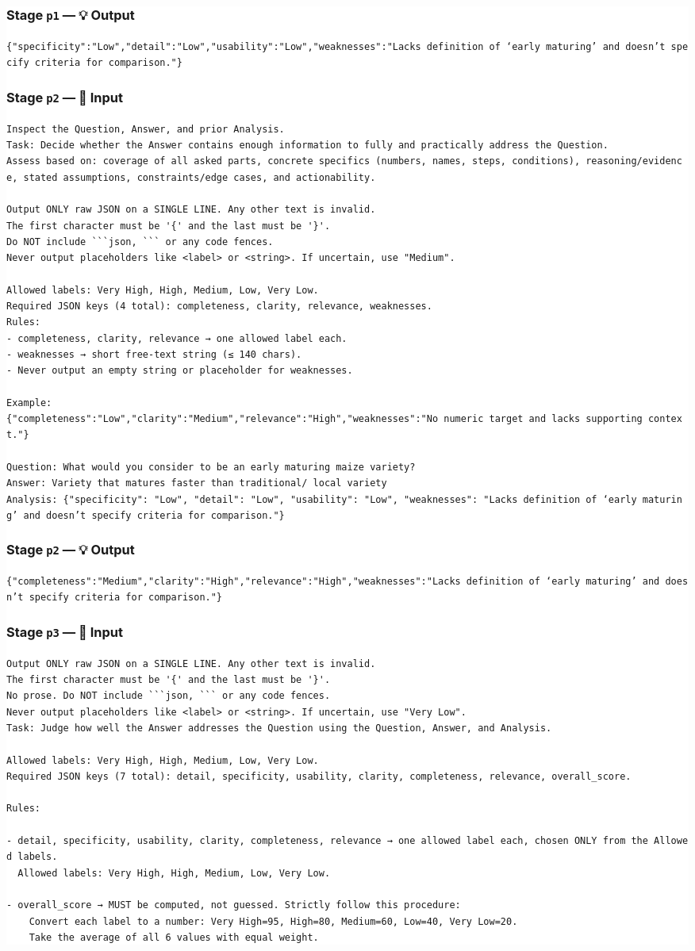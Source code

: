 ### Stage `p1` — 💡 Output
```text
{"specificity":"Low","detail":"Low","usability":"Low","weaknesses":"Lacks definition of ‘early maturing’ and doesn’t specify criteria for comparison."}
```

### Stage `p2` — 📝 Input
```text
Inspect the Question, Answer, and prior Analysis.
Task: Decide whether the Answer contains enough information to fully and practically address the Question.
Assess based on: coverage of all asked parts, concrete specifics (numbers, names, steps, conditions), reasoning/evidence, stated assumptions, constraints/edge cases, and actionability.

Output ONLY raw JSON on a SINGLE LINE. Any other text is invalid.
The first character must be '{' and the last must be '}'.
Do NOT include ```json, ``` or any code fences.
Never output placeholders like <label> or <string>. If uncertain, use "Medium".

Allowed labels: Very High, High, Medium, Low, Very Low.
Required JSON keys (4 total): completeness, clarity, relevance, weaknesses.
Rules:
- completeness, clarity, relevance → one allowed label each.
- weaknesses → short free-text string (≤ 140 chars).
- Never output an empty string or placeholder for weaknesses.

Example:
{"completeness":"Low","clarity":"Medium","relevance":"High","weaknesses":"No numeric target and lacks supporting context."}

Question: What would you consider to be an early maturing maize variety?
Answer: Variety that matures faster than traditional/ local variety
Analysis: {"specificity": "Low", "detail": "Low", "usability": "Low", "weaknesses": "Lacks definition of ‘early maturing’ and doesn’t specify criteria for comparison."}
```

### Stage `p2` — 💡 Output
```text
{"completeness":"Medium","clarity":"High","relevance":"High","weaknesses":"Lacks definition of ‘early maturing’ and doesn’t specify criteria for comparison."}
```

### Stage `p3` — 📝 Input
```text
Output ONLY raw JSON on a SINGLE LINE. Any other text is invalid.
The first character must be '{' and the last must be '}'.
No prose. Do NOT include ```json, ``` or any code fences.
Never output placeholders like <label> or <string>. If uncertain, use "Very Low".
Task: Judge how well the Answer addresses the Question using the Question, Answer, and Analysis.

Allowed labels: Very High, High, Medium, Low, Very Low.
Required JSON keys (7 total): detail, specificity, usability, clarity, completeness, relevance, overall_score.

Rules:

- detail, specificity, usability, clarity, completeness, relevance → one allowed label each, chosen ONLY from the Allowed labels.
  Allowed labels: Very High, High, Medium, Low, Very Low.

- overall_score → MUST be computed, not guessed. Strictly follow this procedure:
    Convert each label to a number: Very High=95, High=80, Medium=60, Low=40, Very Low=20.
    Take the average of all 6 values with equal weight.
```